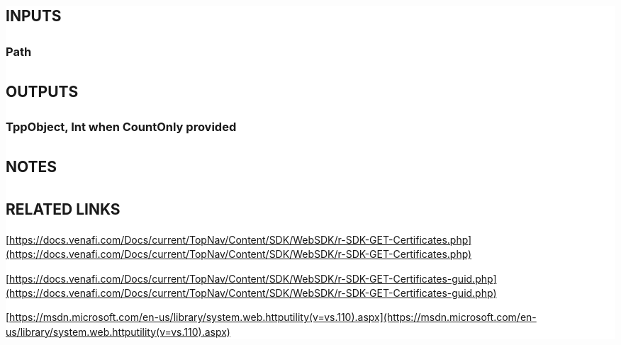 ## INPUTS

### Path
## OUTPUTS

### TppObject, Int when CountOnly provided
## NOTES

## RELATED LINKS

[https://docs.venafi.com/Docs/current/TopNav/Content/SDK/WebSDK/r-SDK-GET-Certificates.php](https://docs.venafi.com/Docs/current/TopNav/Content/SDK/WebSDK/r-SDK-GET-Certificates.php)

[https://docs.venafi.com/Docs/current/TopNav/Content/SDK/WebSDK/r-SDK-GET-Certificates-guid.php](https://docs.venafi.com/Docs/current/TopNav/Content/SDK/WebSDK/r-SDK-GET-Certificates-guid.php)

[https://msdn.microsoft.com/en-us/library/system.web.httputility(v=vs.110).aspx](https://msdn.microsoft.com/en-us/library/system.web.httputility(v=vs.110).aspx)


